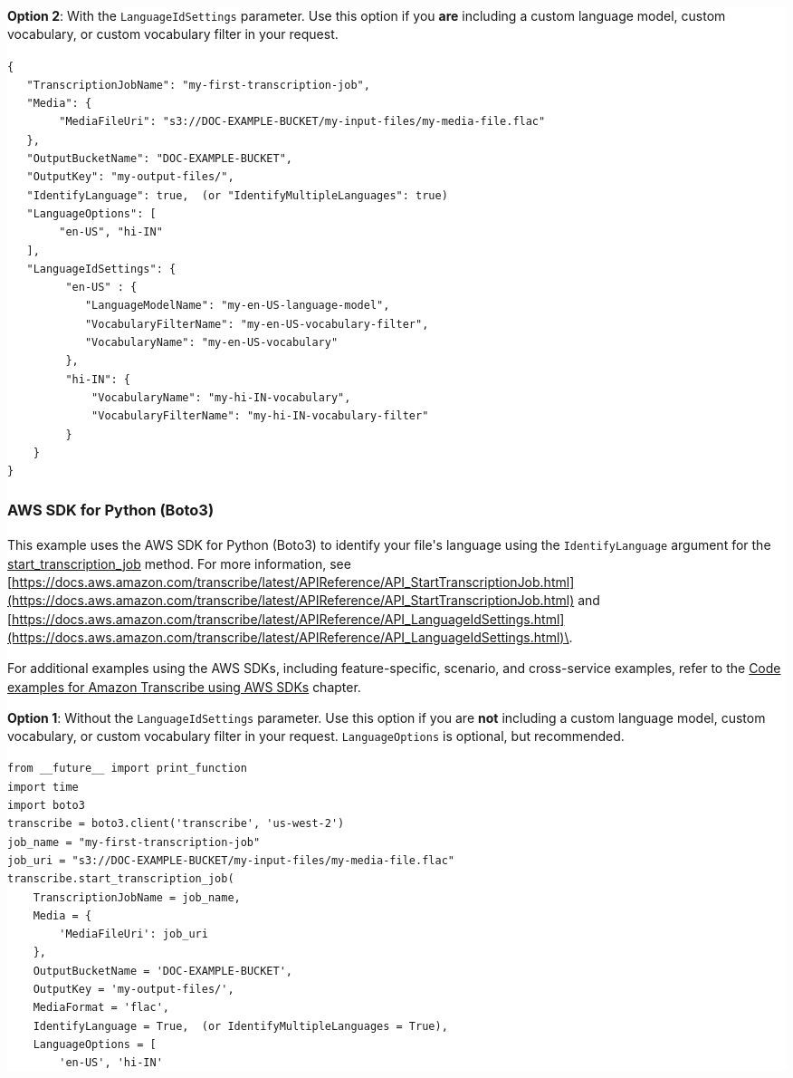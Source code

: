 **Option 2**: With the `LanguageIdSettings` parameter\. Use this option if you **are** including a custom language model, custom vocabulary, or custom vocabulary filter in your request\.

```
{
   "TranscriptionJobName": "my-first-transcription-job",  
   "Media": {
        "MediaFileUri": "s3://DOC-EXAMPLE-BUCKET/my-input-files/my-media-file.flac"
   },
   "OutputBucketName": "DOC-EXAMPLE-BUCKET",
   "OutputKey": "my-output-files/", 
   "IdentifyLanguage": true,  (or "IdentifyMultipleLanguages": true)
   "LanguageOptions": [
        "en-US", "hi-IN"  
   ],
   "LanguageIdSettings": { 
         "en-US" : { 
            "LanguageModelName": "my-en-US-language-model",
            "VocabularyFilterName": "my-en-US-vocabulary-filter",
            "VocabularyName": "my-en-US-vocabulary"
         },
         "hi-IN": {
             "VocabularyName": "my-hi-IN-vocabulary",
             "VocabularyFilterName": "my-hi-IN-vocabulary-filter"
         }
    }
}
```

### AWS SDK for Python \(Boto3\)<a name="lang-id-python-batch"></a>

This example uses the AWS SDK for Python \(Boto3\) to identify your file's language using the `IdentifyLanguage` argument for the [start\_transcription\_job](https://boto3.amazonaws.com/v1/documentation/api/latest/reference/services/transcribe.html#TranscribeService.Client.start_transcription_job) method\. For more information, see [https://docs.aws.amazon.com/transcribe/latest/APIReference/API_StartTranscriptionJob.html](https://docs.aws.amazon.com/transcribe/latest/APIReference/API_StartTranscriptionJob.html) and [https://docs.aws.amazon.com/transcribe/latest/APIReference/API_LanguageIdSettings.html](https://docs.aws.amazon.com/transcribe/latest/APIReference/API_LanguageIdSettings.html)\.

For additional examples using the AWS SDKs, including feature\-specific, scenario, and cross\-service examples, refer to the [Code examples for Amazon Transcribe using AWS SDKs](service_code_examples.md) chapter\.

**Option 1**: Without the `LanguageIdSettings` parameter\. Use this option if you are **not** including a custom language model, custom vocabulary, or custom vocabulary filter in your request\. `LanguageOptions` is optional, but recommended\.

```
from __future__ import print_function
import time
import boto3
transcribe = boto3.client('transcribe', 'us-west-2')
job_name = "my-first-transcription-job"
job_uri = "s3://DOC-EXAMPLE-BUCKET/my-input-files/my-media-file.flac"
transcribe.start_transcription_job(
    TranscriptionJobName = job_name,
    Media = {
        'MediaFileUri': job_uri
    },
    OutputBucketName = 'DOC-EXAMPLE-BUCKET',
    OutputKey = 'my-output-files/',
    MediaFormat = 'flac',
    IdentifyLanguage = True,  (or IdentifyMultipleLanguages = True),
    LanguageOptions = [
        'en-US', 'hi-IN'
```